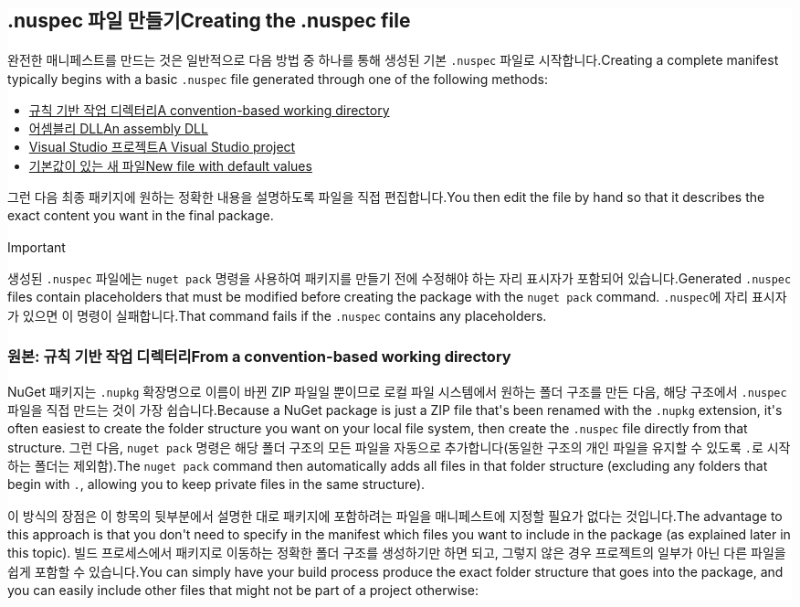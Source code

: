## <a name="creating-the-nuspec-file"></a><span data-ttu-id="9fbe1-159">.nuspec 파일 만들기</span><span class="sxs-lookup"><span data-stu-id="9fbe1-159">Creating the .nuspec file</span></span>

<span data-ttu-id="9fbe1-160">완전한 매니페스트를 만드는 것은 일반적으로 다음 방법 중 하나를 통해 생성된 기본 `.nuspec` 파일로 시작합니다.</span><span class="sxs-lookup"><span data-stu-id="9fbe1-160">Creating a complete manifest typically begins with a basic `.nuspec` file generated through one of the following methods:</span></span>

- [<span data-ttu-id="9fbe1-161">규칙 기반 작업 디렉터리</span><span class="sxs-lookup"><span data-stu-id="9fbe1-161">A convention-based working directory</span></span>](#from-a-convention-based-working-directory)
- [<span data-ttu-id="9fbe1-162">어셈블리 DLL</span><span class="sxs-lookup"><span data-stu-id="9fbe1-162">An assembly DLL</span></span>](#from-an-assembly-dll)
- [<span data-ttu-id="9fbe1-163">Visual Studio 프로젝트</span><span class="sxs-lookup"><span data-stu-id="9fbe1-163">A Visual Studio project</span></span>](#from-a-visual-studio-project)    
- [<span data-ttu-id="9fbe1-164">기본값이 있는 새 파일</span><span class="sxs-lookup"><span data-stu-id="9fbe1-164">New file with default values</span></span>](#new-file-with-default-values)

<span data-ttu-id="9fbe1-165">그런 다음 최종 패키지에 원하는 정확한 내용을 설명하도록 파일을 직접 편집합니다.</span><span class="sxs-lookup"><span data-stu-id="9fbe1-165">You then edit the file by hand so that it describes the exact content you want in the final package.</span></span>

> [!Important]
> <span data-ttu-id="9fbe1-166">생성된 `.nuspec` 파일에는 `nuget pack` 명령을 사용하여 패키지를 만들기 전에 수정해야 하는 자리 표시자가 포함되어 있습니다.</span><span class="sxs-lookup"><span data-stu-id="9fbe1-166">Generated `.nuspec` files contain placeholders that must be modified before creating the package with the `nuget pack` command.</span></span> <span data-ttu-id="9fbe1-167">`.nuspec`에 자리 표시자가 있으면 이 명령이 실패합니다.</span><span class="sxs-lookup"><span data-stu-id="9fbe1-167">That command fails if the `.nuspec` contains any placeholders.</span></span>

### <a name="from-a-convention-based-working-directory"></a><span data-ttu-id="9fbe1-168">원본: 규칙 기반 작업 디렉터리</span><span class="sxs-lookup"><span data-stu-id="9fbe1-168">From a convention-based working directory</span></span>

<span data-ttu-id="9fbe1-169">NuGet 패키지는 `.nupkg` 확장명으로 이름이 바뀐 ZIP 파일일 뿐이므로 로컬 파일 시스템에서 원하는 폴더 구조를 만든 다음, 해당 구조에서 `.nuspec` 파일을 직접 만드는 것이 가장 쉽습니다.</span><span class="sxs-lookup"><span data-stu-id="9fbe1-169">Because a NuGet package is just a ZIP file that's been renamed with the `.nupkg` extension, it's often easiest to create the folder structure you want on your local file system, then create the `.nuspec` file directly from that structure.</span></span> <span data-ttu-id="9fbe1-170">그런 다음, `nuget pack` 명령은 해당 폴더 구조의 모든 파일을 자동으로 추가합니다(동일한 구조의 개인 파일을 유지할 수 있도록 `.`로 시작하는 폴더는 제외함).</span><span class="sxs-lookup"><span data-stu-id="9fbe1-170">The `nuget pack` command then automatically adds all files in that folder structure (excluding any folders that begin with `.`, allowing you to keep private files in the same structure).</span></span>

<span data-ttu-id="9fbe1-171">이 방식의 장점은 이 항목의 뒷부분에서 설명한 대로 패키지에 포함하려는 파일을 매니페스트에 지정할 필요가 없다는 것입니다.</span><span class="sxs-lookup"><span data-stu-id="9fbe1-171">The advantage to this approach is that you don't need to specify in the manifest which files you want to include in the package (as explained later in this topic).</span></span> <span data-ttu-id="9fbe1-172">빌드 프로세스에서 패키지로 이동하는 정확한 폴더 구조를 생성하기만 하면 되고, 그렇지 않은 경우 프로젝트의 일부가 아닌 다른 파일을 쉽게 포함할 수 있습니다.</span><span class="sxs-lookup"><span data-stu-id="9fbe1-172">You can simply have your build process produce the exact folder structure that goes into the package, and you can easily include other files that might not be part of a project otherwise:</span></span>
